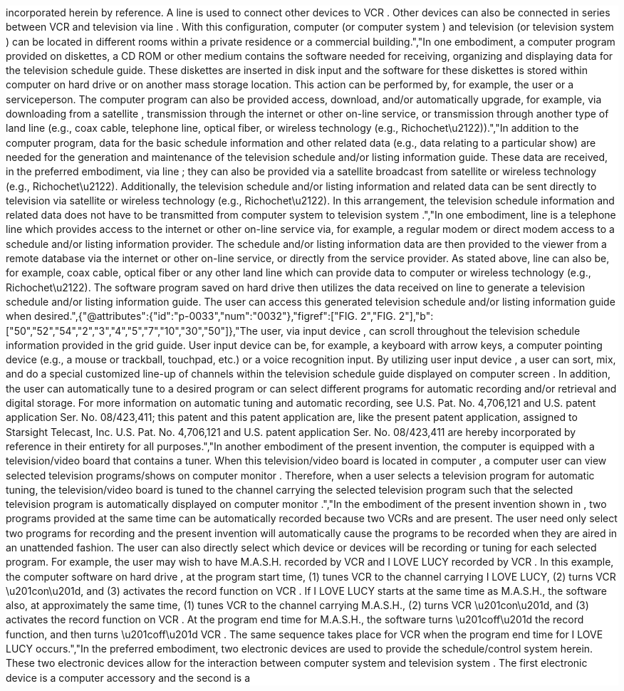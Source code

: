 incorporated herein by reference. A line  is used to connect other devices to VCR . Other devices can also be connected in series between VCR  and television  via line . With this configuration, computer  (or computer system ) and television  (or television system ) can be located in different rooms within a private residence or a commercial building.","In one embodiment, a computer program provided on diskettes, a CD ROM or other medium contains the software needed for receiving, organizing and displaying data for the television schedule guide. These diskettes are inserted in disk input  and the software for these diskettes is stored within computer  on hard drive  or on another mass storage location. This action can be performed by, for example, the user or a serviceperson. The computer program can also be provided access, download, and\/or automatically upgrade, for example, via downloading from a satellite , transmission through the internet or other on-line service, or transmission through another type of land line  (e.g., coax cable, telephone line, optical fiber, or wireless technology (e.g., Richochet\u2122)).","In addition to the computer program, data for the basic schedule information and other related data (e.g., data relating to a particular show) are needed for the generation and maintenance of the television schedule and\/or listing information guide. These data are received, in the preferred embodiment, via line ; they can also be provided via a satellite broadcast from satellite  or wireless technology (e.g., Richochet\u2122). Additionally, the television schedule and\/or listing information and related data can be sent directly to television  via satellite  or wireless technology (e.g., Richochet\u2122). In this arrangement, the television schedule information and related data does not have to be transmitted from computer system  to television system .","In one embodiment, line  is a telephone line which provides access to the internet or other on-line service via, for example, a regular modem or direct modem access to a schedule and\/or listing information provider. The schedule and\/or listing information data are then provided to the viewer from a remote database via the internet or other on-line service, or directly from the service provider. As stated above, line  can also be, for example, coax cable, optical fiber or any other land line which can provide data to computer  or wireless technology (e.g., Richochet\u2122). The software program saved on hard drive  then utilizes the data received on line  to generate a television schedule and\/or listing information guide. The user can access this generated television schedule and\/or listing information guide when desired.",{"@attributes":{"id":"p-0033","num":"0032"},"figref":["FIG. 2","FIG. 2"],"b":["50","52","54","2","3","4","5","7","10","30","50"]},"The user, via input device , can scroll throughout the television schedule information provided in the grid guide. User input device  can be, for example, a keyboard with arrow keys, a computer pointing device (e.g., a mouse or trackball, touchpad, etc.) or a voice recognition input. By utilizing user input device , a user can sort, mix, and do a special customized line-up of channels within the television schedule guide displayed on computer screen . In addition, the user can automatically tune to a desired program or can select different programs for automatic recording and\/or retrieval and digital storage. For more information on automatic tuning and automatic recording, see U.S. Pat. No. 4,706,121 and U.S. patent application Ser. No. 08\/423,411; this patent and this patent application are, like the present patent application, assigned to Starsight Telecast, Inc. U.S. Pat. No. 4,706,121 and U.S. patent application Ser. No. 08\/423,411 are hereby incorporated by reference in their entirety for all purposes.","In another embodiment of the present invention, the computer  is equipped with a television\/video board that contains a tuner. When this television\/video board is located in computer , a computer user can view selected television programs\/shows on computer monitor . Therefore, when a user selects a television program for automatic tuning, the television\/video board is tuned to the channel carrying the selected television program such that the selected television program is automatically displayed on computer monitor .","In the embodiment of the present invention shown in , two programs provided at the same time can be automatically recorded because two VCRs  and  are present. The user need only select two programs for recording and the present invention will automatically cause the programs to be recorded when they are aired in an unattended fashion. The user can also directly select which device or devices will be recording or tuning for each selected program. For example, the user may wish to have M.A.S.H.  recorded by VCR  and I LOVE LUCY  recorded by VCR . In this example, the computer software on hard drive , at the program start time, (1) tunes VCR  to the channel carrying I LOVE LUCY, (2) turns VCR  \u201con\u201d, and (3) activates the record function on VCR . If I LOVE LUCY starts at the same time as M.A.S.H., the software also, at approximately the same time, (1) tunes VCR  to the channel carrying M.A.S.H., (2) turns VCR  \u201con\u201d, and (3) activates the record function on VCR . At the program end time for M.A.S.H., the software turns \u201coff\u201d the record function, and then turns \u201coff\u201d VCR . The same sequence takes place for VCR  when the program end time for I LOVE LUCY occurs.","In the preferred embodiment, two electronic devices are used to provide the schedule\/control system herein. These two electronic devices allow for the interaction between computer system  and television system . The first electronic device is a computer accessory and the second is a